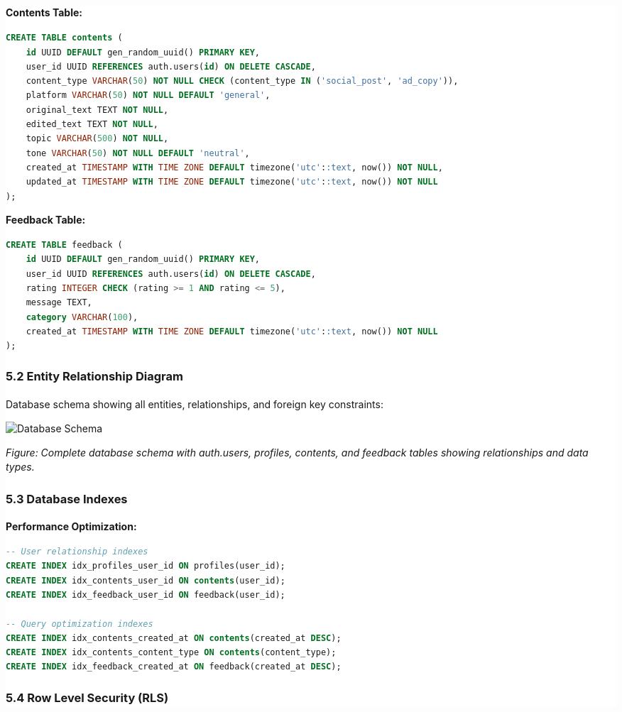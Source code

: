 **Contents Table:**
```sql
CREATE TABLE contents (
    id UUID DEFAULT gen_random_uuid() PRIMARY KEY,
    user_id UUID REFERENCES auth.users(id) ON DELETE CASCADE,
    content_type VARCHAR(50) NOT NULL CHECK (content_type IN ('social_post', 'ad_copy')),
    platform VARCHAR(50) NOT NULL DEFAULT 'general',
    original_text TEXT NOT NULL,
    edited_text TEXT NOT NULL,
    topic VARCHAR(500) NOT NULL,
    tone VARCHAR(50) NOT NULL DEFAULT 'neutral',
    created_at TIMESTAMP WITH TIME ZONE DEFAULT timezone('utc'::text, now()) NOT NULL,
    updated_at TIMESTAMP WITH TIME ZONE DEFAULT timezone('utc'::text, now()) NOT NULL
);
```

**Feedback Table:**
```sql
CREATE TABLE feedback (
    id UUID DEFAULT gen_random_uuid() PRIMARY KEY,
    user_id UUID REFERENCES auth.users(id) ON DELETE CASCADE,
    rating INTEGER CHECK (rating >= 1 AND rating <= 5),
    message TEXT,
    category VARCHAR(100),
    created_at TIMESTAMP WITH TIME ZONE DEFAULT timezone('utc'::text, now()) NOT NULL
);
```

### 5.2 Entity Relationship Diagram

Database schema showing all entities, relationships, and foreign key constraints:

![Database Schema](diagrams/database-schema.png)

*Figure: Complete database schema with auth.users, profiles, contents, and feedback tables showing relationships and data types.*

### 5.3 Database Indexes

**Performance Optimization:**
```sql
-- User relationship indexes
CREATE INDEX idx_profiles_user_id ON profiles(user_id);
CREATE INDEX idx_contents_user_id ON contents(user_id);
CREATE INDEX idx_feedback_user_id ON feedback(user_id);

-- Query optimization indexes
CREATE INDEX idx_contents_created_at ON contents(created_at DESC);
CREATE INDEX idx_contents_content_type ON contents(content_type);
CREATE INDEX idx_feedback_created_at ON feedback(created_at DESC);
```

### 5.4 Row Level Security (RLS)
